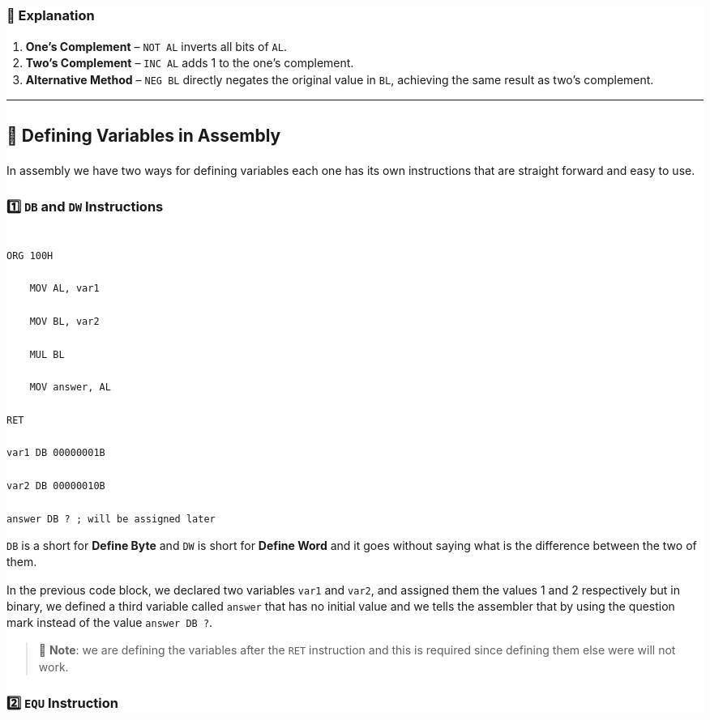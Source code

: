 
### 🔹 Explanation

1. **One’s Complement** – `NOT AL` inverts all bits of `AL`.
2. **Two’s Complement** – `INC AL` adds 1 to the one’s complement.
3. **Alternative Method** – `NEG BL` directly negates the original value in `BL`, achieving the same result as two’s complement.

---

## 📌 Defining Variables in Assembly

In assembly we have two ways for defining variables each one has its own instructions that are straight forward and easy to use.

### 1️⃣ `DB` and `DW` Instructions

```assembly

ORG 100H

    MOV AL, var1

    MOV BL, var2

    MUL BL

    MOV answer, AL

RET

var1 DB 00000001B

var2 DB 00000010B

answer DB ? ; will be assigned later

```

`DB` is a short for **Define Byte** and `DW` is short for **Define Word** and it goes without saying what is the difference between the two of them.

In the previous code block, we declared two variables `var1` and `var2`, and assigned them the values 1 and 2 respectively but in binary, we defined a third variable called `answer` that has no initial value and we tells the assembler that by using the question mark instead of the value `answer DB ?`.

> 📝 **Note**:
> we are defining the variables after the `RET` instruction and this is required since defining them else were will not work.

### 2️⃣ `EQU` Instruction
